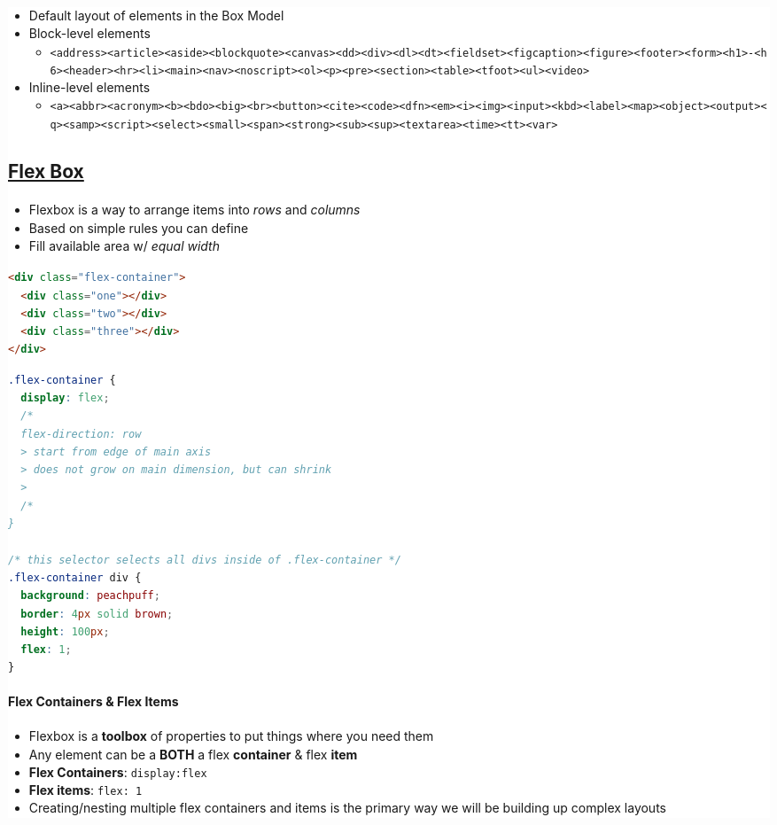 - Default layout of elements in the Box Model
- Block-level elements
  - `<address><article><aside><blockquote><canvas><dd><div><dl><dt><fieldset><figcaption><figure><footer><form><h1>-<h6><header><hr><li><main><nav><noscript><ol><p><pre><section><table><tfoot><ul><video>`
- Inline-level elements
  - `<a><abbr><acronym><b><bdo><big><br><button><cite><code><dfn><em><i><img><input><kbd><label><map><object><output><q><samp><script><select><small><span><strong><sub><sup><textarea><time><tt><var>`

## [Flex Box](https://developer.mozilla.org/en-US/docs/Web/CSS/CSS_Flexible_Box_Layout/Basic_Concepts_of_Flexbox)

- Flexbox is a way to arrange items into _rows_ and _columns_
- Based on simple rules you can define
- Fill available area w/ _equal width_

```html
<div class="flex-container">
  <div class="one"></div>
  <div class="two"></div>
  <div class="three"></div>
</div>
```

```css
.flex-container {
  display: flex;
  /*
  flex-direction: row
  > start from edge of main axis
  > does not grow on main dimension, but can shrink
  >
  /*
}

/* this selector selects all divs inside of .flex-container */
.flex-container div {
  background: peachpuff;
  border: 4px solid brown;
  height: 100px;
  flex: 1;
}
```

#### Flex Containers & Flex Items

- Flexbox is a **toolbox** of properties to put things where you need them
- Any element can be a **BOTH** a flex **container** & flex **item**
- **Flex Containers**: `display:flex`
- **Flex items**: `flex: 1`
- Creating/nesting multiple flex containers and items is the primary way we will be building up complex layouts

```html

```
